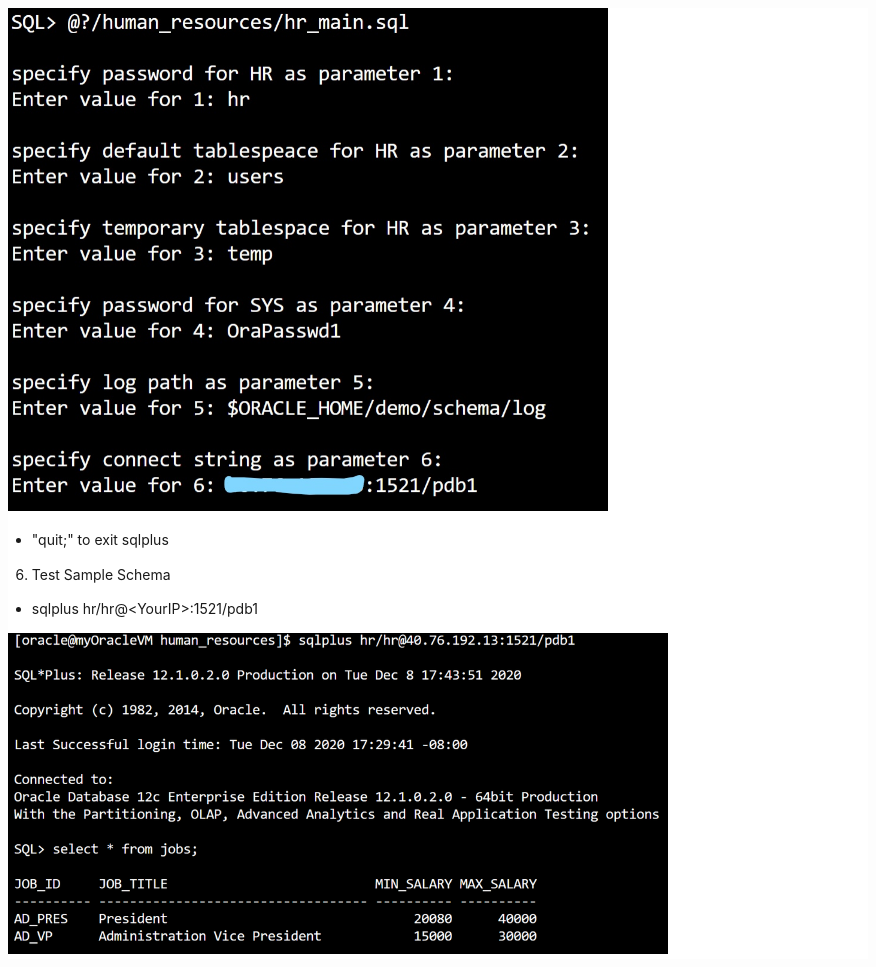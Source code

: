 <img src="./images/ata-pg-run-create-hr-schema-scripts.jpg" alt="Enter the options to run the script" Width="600">

- "quit;" to exit sqlplus
6. Test Sample Schema
- sqlplus hr/hr@\<YourIP\>:1521/pdb1
<img src="./images/ata-pg-sample-hr-schema-test.PNG" alt="Test HR schema tables" Width="660">